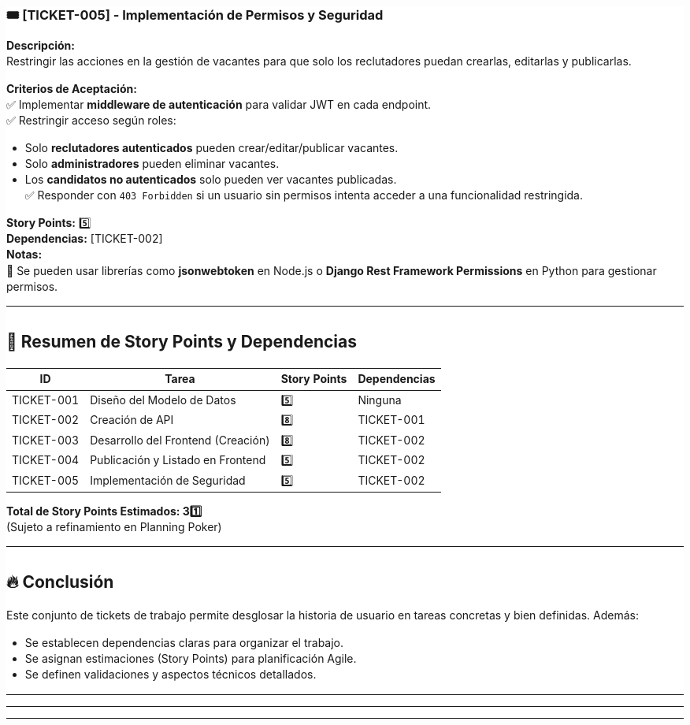 
### 🎟️ [TICKET-005] - Implementación de Permisos y Seguridad
**Descripción:**  
Restringir las acciones en la gestión de vacantes para que solo los reclutadores puedan crearlas, editarlas y publicarlas.  

**Criterios de Aceptación:**  
✅ Implementar **middleware de autenticación** para validar JWT en cada endpoint.  
✅ Restringir acceso según roles:  
   - Solo **reclutadores autenticados** pueden crear/editar/publicar vacantes.  
   - Solo **administradores** pueden eliminar vacantes.  
   - Los **candidatos no autenticados** solo pueden ver vacantes publicadas.  
✅ Responder con `403 Forbidden` si un usuario sin permisos intenta acceder a una funcionalidad restringida.  

**Story Points:** 5️⃣  
**Dependencias:** [TICKET-002]  
**Notas:**  
📌 Se pueden usar librerías como **jsonwebtoken** en Node.js o **Django Rest Framework Permissions** en Python para gestionar permisos.  

---

## 📌 **Resumen de Story Points y Dependencias**
| **ID**   | **Tarea**                                | **Story Points** | **Dependencias**  |
|----------|---------------------------------|----------------|----------------|
| TICKET-001 | Diseño del Modelo de Datos          | 5️⃣             | Ninguna         |
| TICKET-002 | Creación de API                     | 8️⃣             | TICKET-001      |
| TICKET-003 | Desarrollo del Frontend (Creación)  | 8️⃣             | TICKET-002      |
| TICKET-004 | Publicación y Listado en Frontend   | 5️⃣             | TICKET-002      |
| TICKET-005 | Implementación de Seguridad        | 5️⃣             | TICKET-002      |

**Total de Story Points Estimados: 31️⃣**  
(Sujeto a refinamiento en Planning Poker)

---

## 🔥 **Conclusión**
Este conjunto de tickets de trabajo permite desglosar la historia de usuario en tareas concretas y bien definidas. Además:
- Se establecen dependencias claras para organizar el trabajo.
- Se asignan estimaciones (Story Points) para planificación Agile.
- Se definen validaciones y aspectos técnicos detallados.


---
---
---
